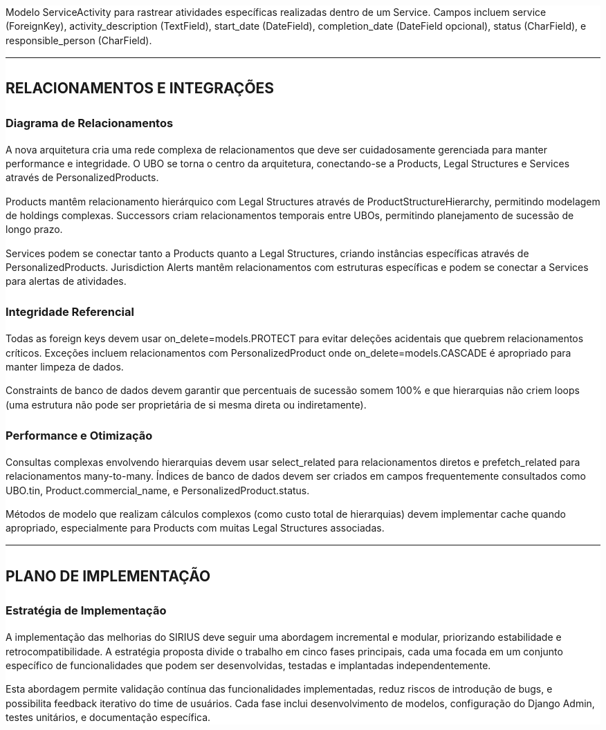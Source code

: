Modelo ServiceActivity para rastrear atividades específicas realizadas dentro de um Service. Campos incluem service (ForeignKey), activity_description (TextField), start_date (DateField), completion_date (DateField opcional), status (CharField), e responsible_person (CharField).

---

## RELACIONAMENTOS E INTEGRAÇÕES

### Diagrama de Relacionamentos

A nova arquitetura cria uma rede complexa de relacionamentos que deve ser cuidadosamente gerenciada para manter performance e integridade. O UBO se torna o centro da arquitetura, conectando-se a Products, Legal Structures e Services através de PersonalizedProducts.

Products mantêm relacionamento hierárquico com Legal Structures através de ProductStructureHierarchy, permitindo modelagem de holdings complexas. Successors criam relacionamentos temporais entre UBOs, permitindo planejamento de sucessão de longo prazo.

Services podem se conectar tanto a Products quanto a Legal Structures, criando instâncias específicas através de PersonalizedProducts. Jurisdiction Alerts mantêm relacionamentos com estruturas específicas e podem se conectar a Services para alertas de atividades.

### Integridade Referencial

Todas as foreign keys devem usar on_delete=models.PROTECT para evitar deleções acidentais que quebrem relacionamentos críticos. Exceções incluem relacionamentos com PersonalizedProduct onde on_delete=models.CASCADE é apropriado para manter limpeza de dados.

Constraints de banco de dados devem garantir que percentuais de sucessão somem 100% e que hierarquias não criem loops (uma estrutura não pode ser proprietária de si mesma direta ou indiretamente).

### Performance e Otimização

Consultas complexas envolvendo hierarquias devem usar select_related para relacionamentos diretos e prefetch_related para relacionamentos many-to-many. Índices de banco de dados devem ser criados em campos frequentemente consultados como UBO.tin, Product.commercial_name, e PersonalizedProduct.status.

Métodos de modelo que realizam cálculos complexos (como custo total de hierarquias) devem implementar cache quando apropriado, especialmente para Products com muitas Legal Structures associadas.


---

## PLANO DE IMPLEMENTAÇÃO

### Estratégia de Implementação

A implementação das melhorias do SIRIUS deve seguir uma abordagem incremental e modular, priorizando estabilidade e retrocompatibilidade. A estratégia proposta divide o trabalho em cinco fases principais, cada uma focada em um conjunto específico de funcionalidades que podem ser desenvolvidas, testadas e implantadas independentemente.

Esta abordagem permite validação contínua das funcionalidades implementadas, reduz riscos de introdução de bugs, e possibilita feedback iterativo do time de usuários. Cada fase inclui desenvolvimento de modelos, configuração do Django Admin, testes unitários, e documentação específica.
